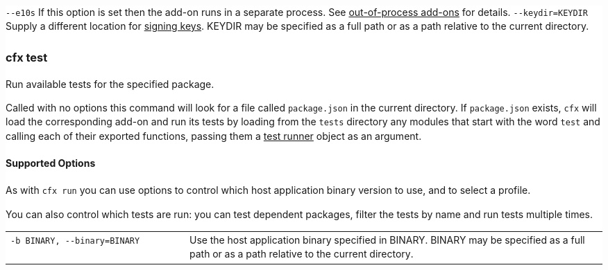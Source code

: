 <tr>
  <td>
    <code>--e10s</code>
  </td>
  <td>
    If this option is set then the add-on runs in a separate process. See
    <a href="dev-guide/module-development/e10s.html">out-of-process add-ons</a>
    for details.
  </td>
</tr>

<tr>
  <td>
    <code>--keydir=KEYDIR</code>
  </td>
  <td>
    Supply a different location for
    <a href="dev-guide/addon-development/program-id.html">signing keys</a>.
    KEYDIR may be specified as a full path or as a path relative to the
    current directory.
  </td>
</tr>

</table>

### cfx test ###

Run available tests for the specified package.

Called with no options this command will look for a file called `package.json`
in the current directory. If `package.json` exists, `cfx` will load the
corresponding add-on and run its tests by loading from the `tests` directory
any modules that start with the word `test` and calling each of their exported
functions, passing them a [test runner](packages/api-utils/docs/unit-test.html)
object as an argument.

#### Supported Options #####

As with `cfx run` you can use options to control which host application binary
version to use, and to select a profile.

You can also control which tests are run: you
can test dependent packages, filter the tests by name and run tests multiple
times.

<table>
<colgroup>
<col width="30%">
<col width="70%">
</colgroup>

<tr>
  <td>
    <code>-b BINARY, --binary=BINARY</code>
  </td>
  <td>
    Use the host application binary specified in BINARY. BINARY may be specified as
    a full path or as a path relative to the current directory.
  </td>
</tr>
